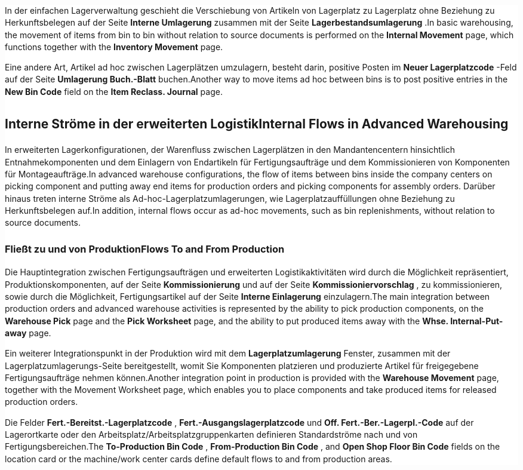  <span data-ttu-id="1c69a-137">In der einfachen Lagerverwaltung geschieht die Verschiebung von Artikeln von Lagerplatz zu Lagerplatz ohne Beziehung zu Herkunftsbelegen auf der Seite **Interne Umlagerung** zusammen mit der Seite **Lagerbestandsumlagerung** .</span><span class="sxs-lookup"><span data-stu-id="1c69a-137">In basic warehousing, the movement of items from bin to bin without relation to source documents is performed on the **Internal Movement** page, which functions together with the **Inventory Movement** page.</span></span>  

 <span data-ttu-id="1c69a-138">Eine andere Art, Artikel ad hoc zwischen Lagerplätzen umzulagern, besteht darin, positive Posten im **Neuer Lagerplatzcode** -Feld auf der Seite **Umlagerung Buch.-Blatt** buchen.</span><span class="sxs-lookup"><span data-stu-id="1c69a-138">Another way to move items ad hoc between bins is to post positive entries in the **New Bin Code** field on the **Item Reclass. Journal** page.</span></span>  

## <a name="internal-flows-in-advanced-warehousing"></a><span data-ttu-id="1c69a-139">Interne Ströme in der erweiterten Logistik</span><span class="sxs-lookup"><span data-stu-id="1c69a-139">Internal Flows in Advanced Warehousing</span></span>  
 <span data-ttu-id="1c69a-140">In erweiterten Lagerkonfigurationen, der Warenfluss zwischen Lagerplätzen in den Mandantencentern hinsichtlich Entnahmekomponenten und dem Einlagern von Endartikeln für Fertigungsaufträge und dem Kommissionieren von Komponenten für Montageaufträge.</span><span class="sxs-lookup"><span data-stu-id="1c69a-140">In advanced warehouse configurations, the flow of items between bins inside the company centers on picking component and putting away end items for production orders and picking components for assembly orders.</span></span> <span data-ttu-id="1c69a-141">Darüber hinaus treten interne Ströme als Ad-hoc-Lagerplatzumlagerungen, wie Lagerplatzauffüllungen ohne Beziehung zu Herkunftsbelegen auf.</span><span class="sxs-lookup"><span data-stu-id="1c69a-141">In addition, internal flows occur as ad-hoc movements, such as bin replenishments, without relation to source documents.</span></span>  

### <a name="flows-to-and-from-production"></a><span data-ttu-id="1c69a-142">Fließt zu und von Produktion</span><span class="sxs-lookup"><span data-stu-id="1c69a-142">Flows To and From Production</span></span>  
 <span data-ttu-id="1c69a-143">Die Hauptintegration zwischen Fertigungsaufträgen und erweiterten Logistikaktivitäten wird durch die Möglichkeit repräsentiert, Produktionskomponenten, auf der Seite **Kommissionierung** und auf der Seite **Kommissioniervorschlag** , zu kommissionieren, sowie durch die Möglichkeit, Fertigungsartikel auf der Seite **Interne Einlagerung** einzulagern.</span><span class="sxs-lookup"><span data-stu-id="1c69a-143">The main integration between production orders and advanced warehouse activities is represented by the ability to pick production components, on the **Warehouse Pick** page and the **Pick Worksheet** page, and the ability to put produced items away with the **Whse. Internal-Put-away** page.</span></span>  

 <span data-ttu-id="1c69a-144">Ein weiterer Integrationspunkt in der Produktion wird mit dem **Lagerplatzumlagerung** Fenster, zusammen mit der Lagerplatzumlagerungs-Seite bereitgestellt, womit Sie Komponenten platzieren und produzierte Artikel für freigegebene Fertigungsaufträge nehmen können.</span><span class="sxs-lookup"><span data-stu-id="1c69a-144">Another integration point in production is provided with the **Warehouse Movement** page, together with the Movement Worksheet page, which enables you to place components and take produced items for released production orders.</span></span>  

 <span data-ttu-id="1c69a-145">Die Felder **Fert.-Bereitst.-Lagerplatzcode** , **Fert.-Ausgangslagerplatzcode** und **Off. Fert.-Ber.-Lagerpl.-Code** auf der Lagerortkarte oder den Arbeitsplatz/Arbeitsplatzgruppenkarten definieren Standardströme nach und von Fertigungsbereichen.</span><span class="sxs-lookup"><span data-stu-id="1c69a-145">The **To-Production Bin Code** , **From-Production Bin Code** , and **Open Shop Floor Bin Code** fields on the location card or the machine/work center cards define default flows to and from production areas.</span></span>  
